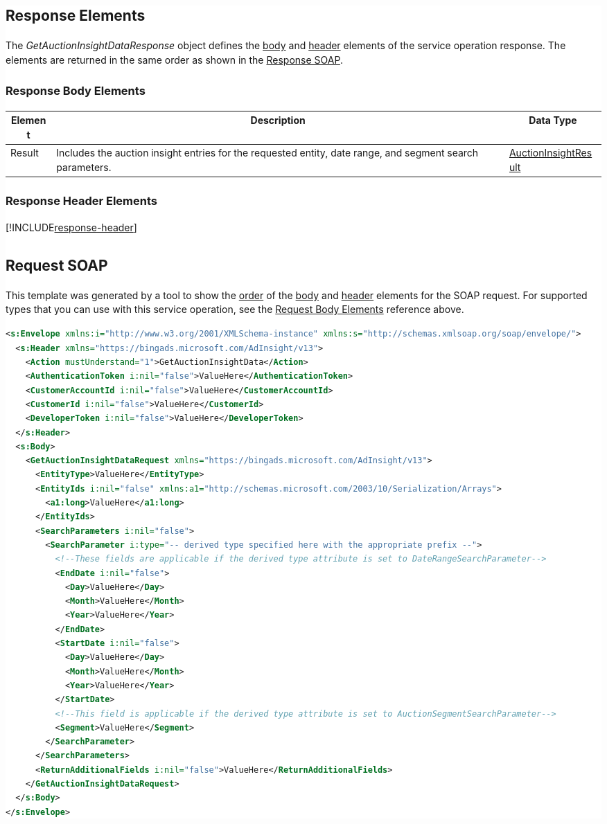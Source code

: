 ## <a name="response"></a>Response Elements
The *GetAuctionInsightDataResponse* object defines the [body](#response-body) and [header](#response-header) elements of the service operation response. The elements are returned in the same order as shown in the [Response SOAP](#response-soap).

### <a name="response-body"></a>Response Body Elements

|Element|Description|Data Type|
|-----------|---------------|-------------|
|<a name="result"></a>Result|Includes the auction insight entries for the requested entity, date range, and segment search parameters.|[AuctionInsightResult](auctioninsightresult.md)|

### <a name="response-header"></a>Response Header Elements
[!INCLUDE[response-header](./includes/response-header.md)]

## <a name="request-soap"></a>Request SOAP
This template was generated by a tool to show the [order](../guides/services-protocol.md#element-order) of the [body](#request-body) and [header](#request-header) elements for the SOAP request. For supported types that you can use with this service operation, see the [Request Body Elements](#request-body) reference above.

```xml
<s:Envelope xmlns:i="http://www.w3.org/2001/XMLSchema-instance" xmlns:s="http://schemas.xmlsoap.org/soap/envelope/">
  <s:Header xmlns="https://bingads.microsoft.com/AdInsight/v13">
    <Action mustUnderstand="1">GetAuctionInsightData</Action>
    <AuthenticationToken i:nil="false">ValueHere</AuthenticationToken>
    <CustomerAccountId i:nil="false">ValueHere</CustomerAccountId>
    <CustomerId i:nil="false">ValueHere</CustomerId>
    <DeveloperToken i:nil="false">ValueHere</DeveloperToken>
  </s:Header>
  <s:Body>
    <GetAuctionInsightDataRequest xmlns="https://bingads.microsoft.com/AdInsight/v13">
      <EntityType>ValueHere</EntityType>
      <EntityIds i:nil="false" xmlns:a1="http://schemas.microsoft.com/2003/10/Serialization/Arrays">
        <a1:long>ValueHere</a1:long>
      </EntityIds>
      <SearchParameters i:nil="false">
        <SearchParameter i:type="-- derived type specified here with the appropriate prefix --">
          <!--These fields are applicable if the derived type attribute is set to DateRangeSearchParameter-->
          <EndDate i:nil="false">
            <Day>ValueHere</Day>
            <Month>ValueHere</Month>
            <Year>ValueHere</Year>
          </EndDate>
          <StartDate i:nil="false">
            <Day>ValueHere</Day>
            <Month>ValueHere</Month>
            <Year>ValueHere</Year>
          </StartDate>
          <!--This field is applicable if the derived type attribute is set to AuctionSegmentSearchParameter-->
          <Segment>ValueHere</Segment>
        </SearchParameter>
      </SearchParameters>
      <ReturnAdditionalFields i:nil="false">ValueHere</ReturnAdditionalFields>
    </GetAuctionInsightDataRequest>
  </s:Body>
</s:Envelope>
```
